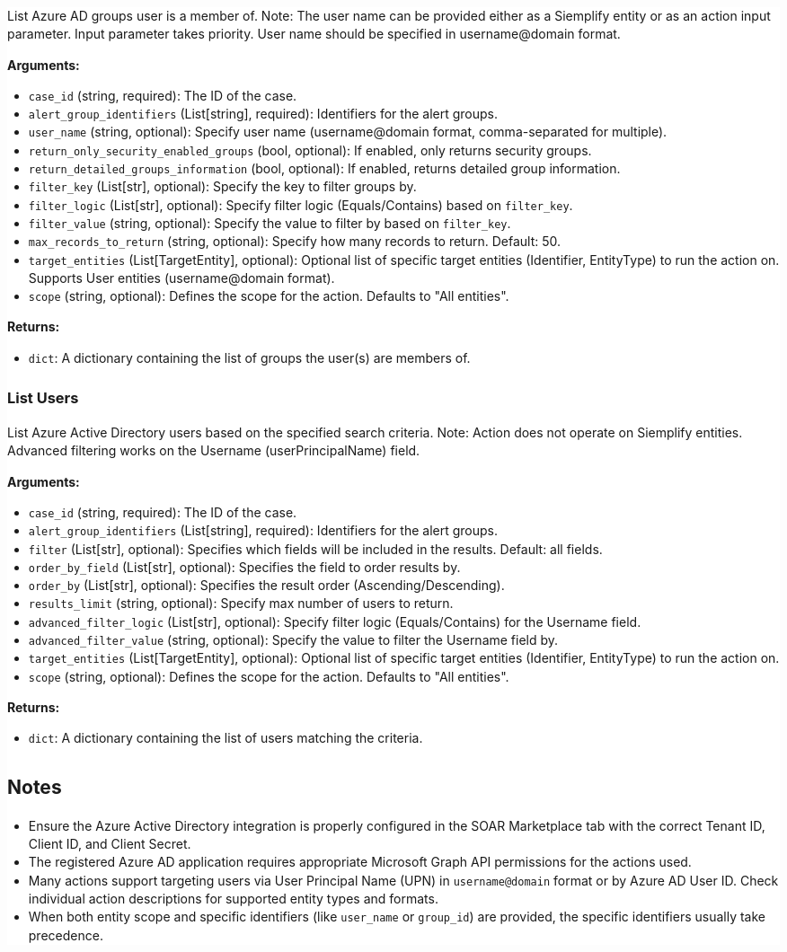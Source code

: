 List Azure AD groups user is a member of. Note: The user name can be provided either as a Siemplify entity or as an action input parameter. Input parameter takes priority. User name should be specified in username@domain format.

**Arguments:**

*   `case_id` (string, required): The ID of the case.
*   `alert_group_identifiers` (List[string], required): Identifiers for the alert groups.
*   `user_name` (string, optional): Specify user name (username@domain format, comma-separated for multiple).
*   `return_only_security_enabled_groups` (bool, optional): If enabled, only returns security groups.
*   `return_detailed_groups_information` (bool, optional): If enabled, returns detailed group information.
*   `filter_key` (List[str], optional): Specify the key to filter groups by.
*   `filter_logic` (List[str], optional): Specify filter logic (Equals/Contains) based on `filter_key`.
*   `filter_value` (string, optional): Specify the value to filter by based on `filter_key`.
*   `max_records_to_return` (string, optional): Specify how many records to return. Default: 50.
*   `target_entities` (List[TargetEntity], optional): Optional list of specific target entities (Identifier, EntityType) to run the action on. Supports User entities (username@domain format).
*   `scope` (string, optional): Defines the scope for the action. Defaults to "All entities".

**Returns:**

*   `dict`: A dictionary containing the list of groups the user(s) are members of.

### List Users

List Azure Active Directory users based on the specified search criteria. Note: Action does not operate on Siemplify entities. Advanced filtering works on the Username (userPrincipalName) field.

**Arguments:**

*   `case_id` (string, required): The ID of the case.
*   `alert_group_identifiers` (List[string], required): Identifiers for the alert groups.
*   `filter` (List[str], optional): Specifies which fields will be included in the results. Default: all fields.
*   `order_by_field` (List[str], optional): Specifies the field to order results by.
*   `order_by` (List[str], optional): Specifies the result order (Ascending/Descending).
*   `results_limit` (string, optional): Specify max number of users to return.
*   `advanced_filter_logic` (List[str], optional): Specify filter logic (Equals/Contains) for the Username field.
*   `advanced_filter_value` (string, optional): Specify the value to filter the Username field by.
*   `target_entities` (List[TargetEntity], optional): Optional list of specific target entities (Identifier, EntityType) to run the action on.
*   `scope` (string, optional): Defines the scope for the action. Defaults to "All entities".

**Returns:**

*   `dict`: A dictionary containing the list of users matching the criteria.

## Notes

*   Ensure the Azure Active Directory integration is properly configured in the SOAR Marketplace tab with the correct Tenant ID, Client ID, and Client Secret.
*   The registered Azure AD application requires appropriate Microsoft Graph API permissions for the actions used.
*   Many actions support targeting users via User Principal Name (UPN) in `username@domain` format or by Azure AD User ID. Check individual action descriptions for supported entity types and formats.
*   When both entity scope and specific identifiers (like `user_name` or `group_id`) are provided, the specific identifiers usually take precedence.

